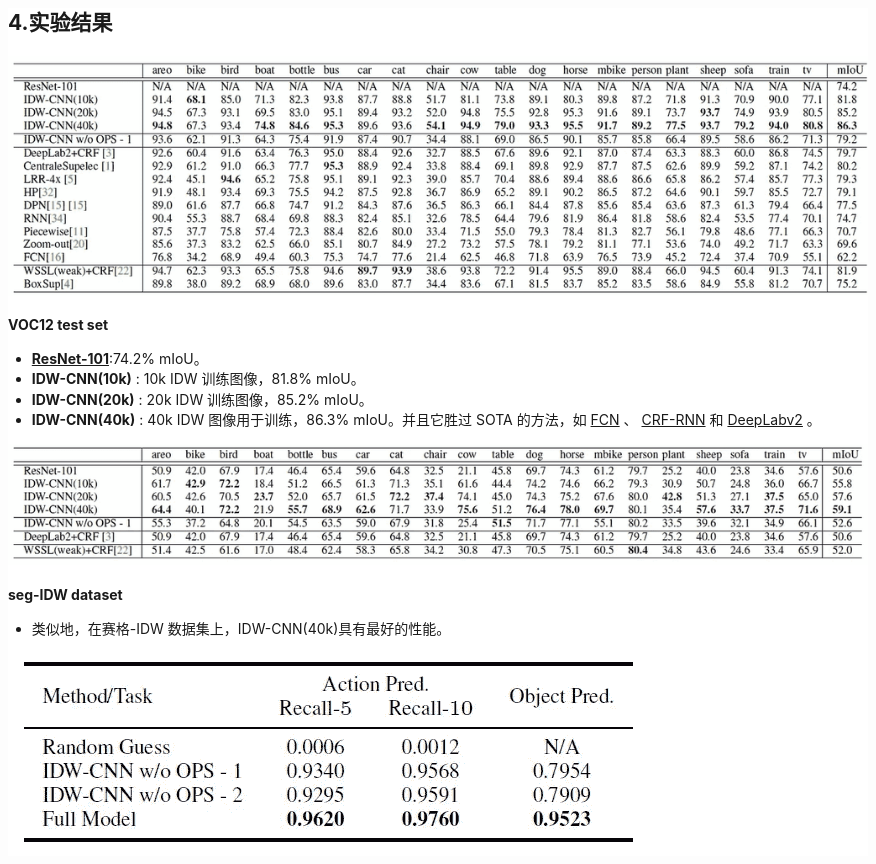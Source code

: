 ## 4.实验结果

![](img/da8f4a437e7041b49f8e6afa52dc199e.png)

**VOC12 test set**

*   [**ResNet-101**](/review-resnet-winner-of-ilsvrc-2015-image-classification-localization-detection-e39402bfa5d8?source=post_page---------------------------):74.2% mIoU。
*   **IDW-CNN(10k)** : 10k IDW 训练图像，81.8% mIoU。
*   **IDW-CNN(20k)** : 20k IDW 训练图像，85.2% mIoU。
*   **IDW-CNN(40k)** : 40k IDW 图像用于训练，86.3% mIoU。并且它胜过 SOTA 的方法，如 [FCN](/review-fcn-semantic-segmentation-eb8c9b50d2d1?source=post_page---------------------------) 、 [CRF-RNN](/review-crf-rnn-conditional-random-fields-as-recurrent-neural-networks-semantic-segmentation-a11eb6e40c8c?source=post_page---------------------------) 和 [DeepLabv2](/review-deeplabv1-deeplabv2-atrous-convolution-semantic-segmentation-b51c5fbde92d?source=post_page---------------------------) 。

![](img/b7a054a5c2457e337bb351575dfa9a26.png)

**seg-IDW dataset**

*   类似地，在赛格-IDW 数据集上，IDW-CNN(40k)具有最好的性能。

![](img/9b7d37342117d105f0143dc203af944d.png)
